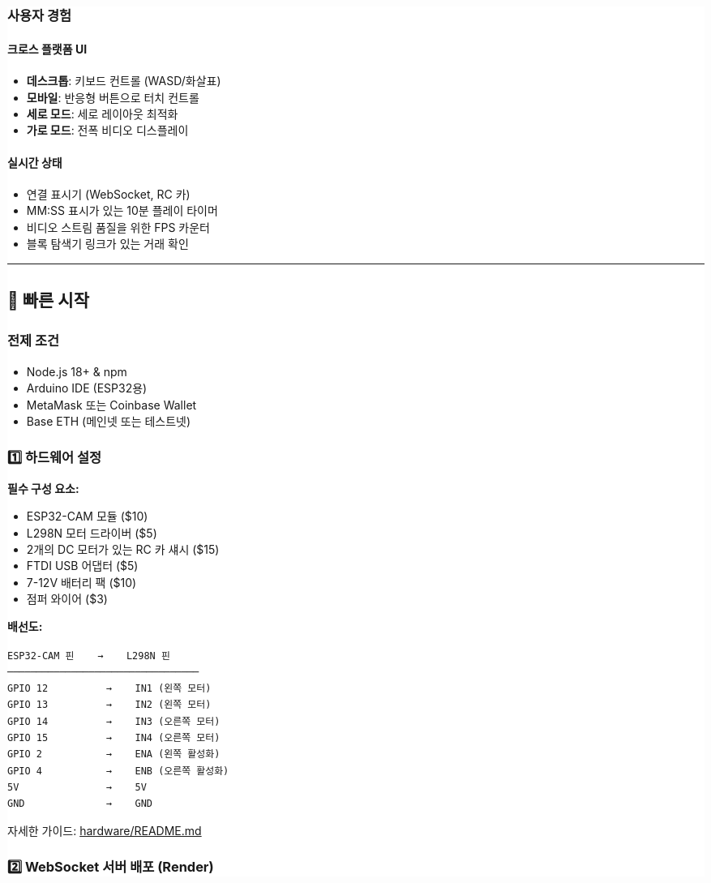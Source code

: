 ### 사용자 경험

#### 크로스 플랫폼 UI
- **데스크톱**: 키보드 컨트롤 (WASD/화살표)
- **모바일**: 반응형 버튼으로 터치 컨트롤
- **세로 모드**: 세로 레이아웃 최적화
- **가로 모드**: 전폭 비디오 디스플레이

#### 실시간 상태
- 연결 표시기 (WebSocket, RC 카)
- MM:SS 표시가 있는 10분 플레이 타이머
- 비디오 스트림 품질을 위한 FPS 카운터
- 블록 탐색기 링크가 있는 거래 확인

---

## 🚀 빠른 시작

### 전제 조건

- Node.js 18+ & npm
- Arduino IDE (ESP32용)
- MetaMask 또는 Coinbase Wallet
- Base ETH (메인넷 또는 테스트넷)

### 1️⃣ 하드웨어 설정

**필수 구성 요소:**
- ESP32-CAM 모듈 ($10)
- L298N 모터 드라이버 ($5)
- 2개의 DC 모터가 있는 RC 카 섀시 ($15)
- FTDI USB 어댑터 ($5)
- 7-12V 배터리 팩 ($10)
- 점퍼 와이어 ($3)

**배선도:**
```
ESP32-CAM 핀    →    L298N 핀
─────────────────────────────────
GPIO 12          →    IN1 (왼쪽 모터)
GPIO 13          →    IN2 (왼쪽 모터)
GPIO 14          →    IN3 (오른쪽 모터)
GPIO 15          →    IN4 (오른쪽 모터)
GPIO 2           →    ENA (왼쪽 활성화)
GPIO 4           →    ENB (오른쪽 활성화)
5V               →    5V
GND              →    GND
```

자세한 가이드: [hardware/README.md](hardware/README.md)

### 2️⃣ WebSocket 서버 배포 (Render)
